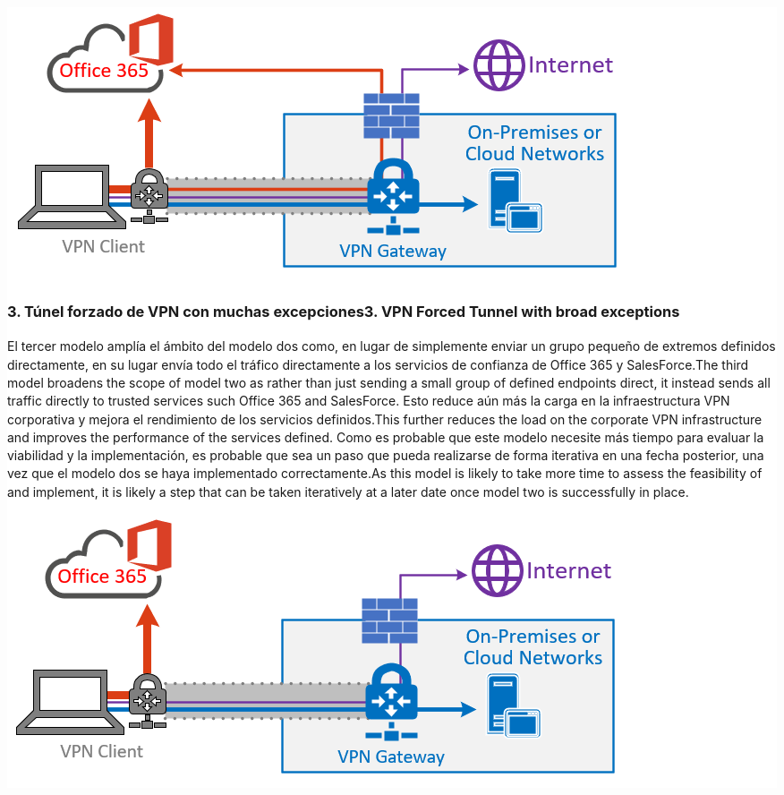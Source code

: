 ![Modelo 2 de túnel dividido de VPN](media/vpn-split-tunneling/vpn-model-2.png)

### <a name="3-vpn-forced-tunnel-with-broad-exceptions"></a><span data-ttu-id="2a2d1-161">3. Túnel forzado de VPN con muchas excepciones</span><span class="sxs-lookup"><span data-stu-id="2a2d1-161">3. VPN Forced Tunnel with broad exceptions</span></span>

<span data-ttu-id="2a2d1-162">El tercer modelo amplía el ámbito del modelo dos como, en lugar de simplemente enviar un grupo pequeño de extremos definidos directamente, en su lugar envía todo el tráfico directamente a los servicios de confianza de Office 365 y SalesForce.</span><span class="sxs-lookup"><span data-stu-id="2a2d1-162">The third model broadens the scope of model two as rather than just sending a small group of defined endpoints direct, it instead sends all traffic directly to trusted services such Office 365 and SalesForce.</span></span> <span data-ttu-id="2a2d1-163">Esto reduce aún más la carga en la infraestructura VPN corporativa y mejora el rendimiento de los servicios definidos.</span><span class="sxs-lookup"><span data-stu-id="2a2d1-163">This further reduces the load on the corporate VPN infrastructure and improves the performance of the services defined.</span></span> <span data-ttu-id="2a2d1-164">Como es probable que este modelo necesite más tiempo para evaluar la viabilidad y la implementación, es probable que sea un paso que pueda realizarse de forma iterativa en una fecha posterior, una vez que el modelo dos se haya implementado correctamente.</span><span class="sxs-lookup"><span data-stu-id="2a2d1-164">As this model is likely to take more time to assess the feasibility of and implement, it is likely a step that can be taken iteratively at a later date once model two is successfully in place.</span></span>

![Modelo 3 de túnel dividido de VPN](media/vpn-split-tunneling/vpn-model-3.png)
